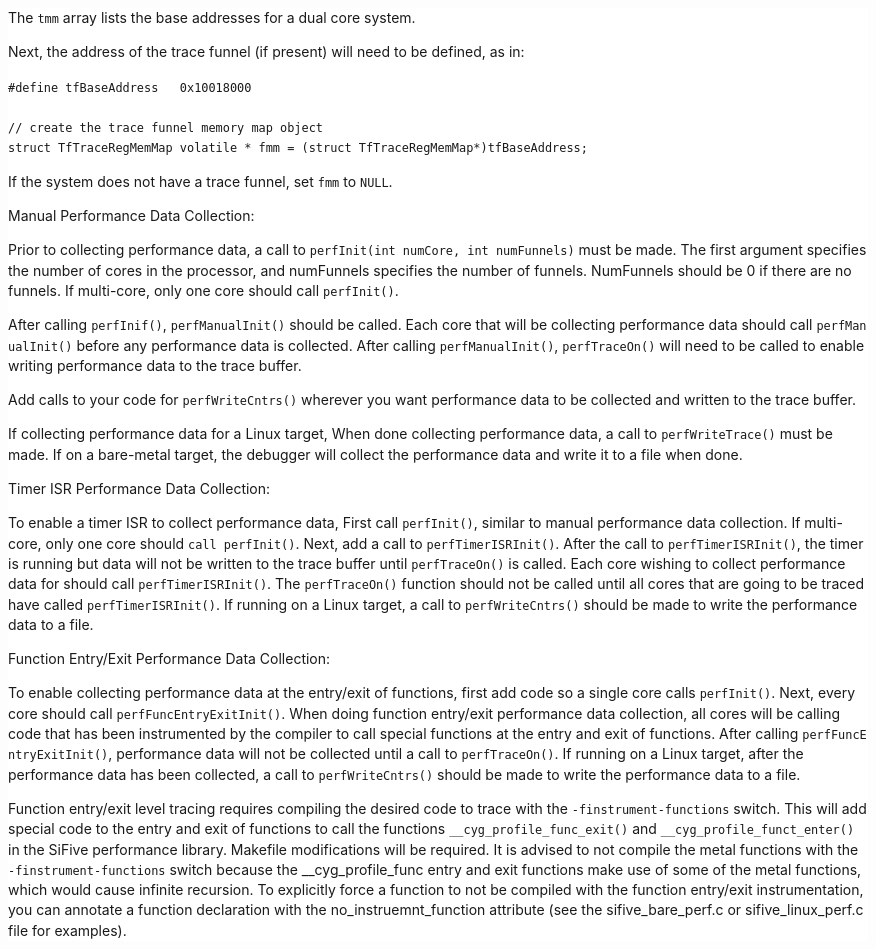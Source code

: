 The `tmm` array lists the base addresses for a dual core system.

Next, the address of the trace funnel (if present) will need to be defined, as in:

```
#define tfBaseAddress	0x10018000

// create the trace funnel memory map object
struct TfTraceRegMemMap volatile * fmm = (struct TfTraceRegMemMap*)tfBaseAddress;
```

If the system does not have a trace funnel, set `fmm` to `NULL`.

Manual Performance Data Collection:

Prior to collecting performance data, a call to `perfInit(int numCore, int numFunnels)` must be made. The first argument specifies the number of cores in the processor, and numFunnels specifies the number of funnels. NumFunnels should be 0 if there are no funnels. If multi-core, only one core should call `perfInit()`.

After calling `perfInif()`, `perfManualInit()` should be called. Each core that will be collecting performance data should call `perfManualInit()` before any performance data is collected. After calling `perfManualInit()`, `perfTraceOn()` will need to be called to enable writing performance data to the trace buffer.

Add calls to your code for `perfWriteCntrs()` wherever you want performance data to be collected and written to the trace buffer.

If collecting performance data for a Linux target, When done collecting performance data, a call to `perfWriteTrace()` must be made. If on a bare-metal target, the debugger will collect the performance data and write it to a file when done.

Timer ISR Performance Data Collection:

To enable a timer ISR to collect performance data, First call `perfInit()`, similar to manual performance data collection. If multi-core, only one core should `call perfInit()`. Next, add a call to `perfTimerISRInit()`. After the call to `perfTimerISRInit()`, the timer is running but data will not be written to the trace buffer until `perfTraceOn()` is called. Each core wishing to collect performance data for should call `perfTimerISRInit()`. The `perfTraceOn()` function should not be called until all cores that are going to be traced have called `perfTimerISRInit()`. If running on a Linux target, a call to `perfWriteCntrs()` should be made to write the performance data to a file.

Function Entry/Exit Performance Data Collection:

To enable collecting performance data at the entry/exit of functions, first add code so a single core calls `perfInit()`. Next, every core should call `perfFuncEntryExitInit()`. When doing function entry/exit performance data collection, all cores will be calling code that has been instrumented by the compiler to call special functions at the entry and exit of functions. After calling `perfFuncEntryExitInit()`, performance data will not be collected until a call to `perfTraceOn()`. If running on a Linux target, after the performance data has been collected, a call to `perfWriteCntrs()` should be made to write the performance data to a file.

Function entry/exit level tracing requires compiling the desired code to trace with the `-finstrument-functions` switch. This will add special code to the entry and exit of functions to call the functions `__cyg_profile_func_exit()` and `__cyg_profile_funct_enter()` in the SiFive performance library. Makefile modifications will be required. It is advised to not compile the metal functions with the `-finstrument-functions` switch because the __cyg_profile_func entry and exit functions make use of some of the metal functions, which would cause infinite recursion. To explicitly force a function to not be compiled with the function entry/exit instrumentation, you can annotate a function declaration with the no_instruemnt_function attribute (see the sifive_bare_perf.c or sifive_linux_perf.c file for examples).
